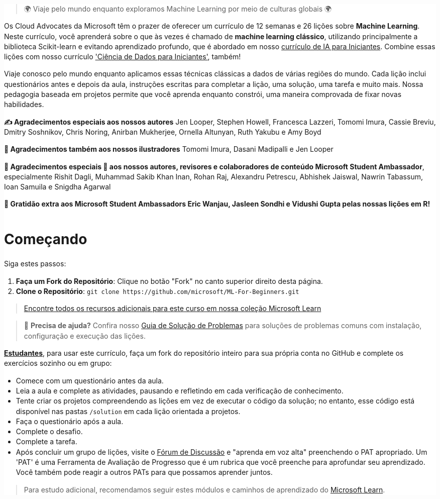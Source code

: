> 🌍 Viaje pelo mundo enquanto exploramos Machine Learning por meio de culturas globais 🌍

Os Cloud Advocates da Microsoft têm o prazer de oferecer um currículo de 12 semanas e 26 lições sobre **Machine Learning**. Neste currículo, você aprenderá sobre o que às vezes é chamado de **machine learning clássico**, utilizando principalmente a biblioteca Scikit-learn e evitando aprendizado profundo, que é abordado em nosso [currículo de IA para Iniciantes](https://aka.ms/ai4beginners). Combine essas lições com nosso currículo ['Ciência de Dados para Iniciantes'](https://aka.ms/ds4beginners), também!

Viaje conosco pelo mundo enquanto aplicamos essas técnicas clássicas a dados de várias regiões do mundo. Cada lição inclui questionários antes e depois da aula, instruções escritas para completar a lição, uma solução, uma tarefa e muito mais. Nossa pedagogia baseada em projetos permite que você aprenda enquanto constrói, uma maneira comprovada de fixar novas habilidades.

**✍️ Agradecimentos especiais aos nossos autores** Jen Looper, Stephen Howell, Francesca Lazzeri, Tomomi Imura, Cassie Breviu, Dmitry Soshnikov, Chris Noring, Anirban Mukherjee, Ornella Altunyan, Ruth Yakubu e Amy Boyd

**🎨 Agradecimentos também aos nossos ilustradores** Tomomi Imura, Dasani Madipalli e Jen Looper

**🙏 Agradecimentos especiais 🙏 aos nossos autores, revisores e colaboradores de conteúdo Microsoft Student Ambassador**, especialmente Rishit Dagli, Muhammad Sakib Khan Inan, Rohan Raj, Alexandru Petrescu, Abhishek Jaiswal, Nawrin Tabassum, Ioan Samuila e Snigdha Agarwal

**🤩 Gratidão extra aos Microsoft Student Ambassadors Eric Wanjau, Jasleen Sondhi e Vidushi Gupta pelas nossas lições em R!**

# Começando

Siga estes passos:
1. **Faça um Fork do Repositório**: Clique no botão "Fork" no canto superior direito desta página.
2. **Clone o Repositório**:   `git clone https://github.com/microsoft/ML-For-Beginners.git`

> [Encontre todos os recursos adicionais para este curso em nossa coleção Microsoft Learn](https://learn.microsoft.com/en-us/collections/qrqzamz1nn2wx3?WT.mc_id=academic-77952-bethanycheum)

> 🔧 **Precisa de ajuda?** Confira nosso [Guia de Solução de Problemas](TROUBLESHOOTING.md) para soluções de problemas comuns com instalação, configuração e execução das lições.

**[Estudantes](https://aka.ms/student-page)**, para usar este currículo, faça um fork do repositório inteiro para sua própria conta no GitHub e complete os exercícios sozinho ou em grupo:

- Comece com um questionário antes da aula.
- Leia a aula e complete as atividades, pausando e refletindo em cada verificação de conhecimento.
- Tente criar os projetos compreendendo as lições em vez de executar o código da solução; no entanto, esse código está disponível nas pastas `/solution` em cada lição orientada a projetos.
- Faça o questionário após a aula.
- Complete o desafio.
- Complete a tarefa.
- Após concluir um grupo de lições, visite o [Fórum de Discussão](https://github.com/microsoft/ML-For-Beginners/discussions) e "aprenda em voz alta" preenchendo o PAT apropriado. Um 'PAT' é uma Ferramenta de Avaliação de Progresso que é um rubrica que você preenche para aprofundar seu aprendizado. Você também pode reagir a outros PATs para que possamos aprender juntos.

> Para estudo adicional, recomendamos seguir estes módulos e caminhos de aprendizado do [Microsoft Learn](https://docs.microsoft.com/en-us/users/jenlooper-2911/collections/k7o7tg1gp306q4?WT.mc_id=academic-77952-leestott).
